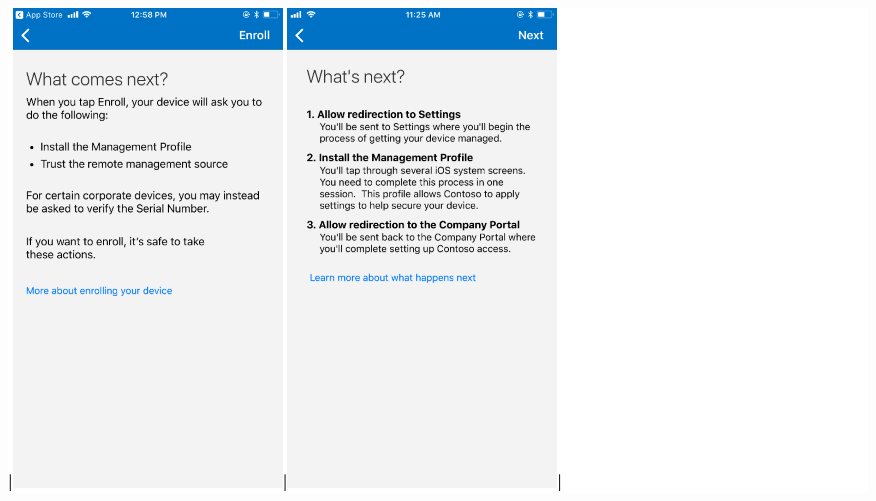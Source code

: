 |![04](./media/whats-new-app-ui/ios_cp_enroll_04_before_1711.png)|![04](./media/whats-new-app-ui/ios_cp_enroll_04_after_1711.png)|